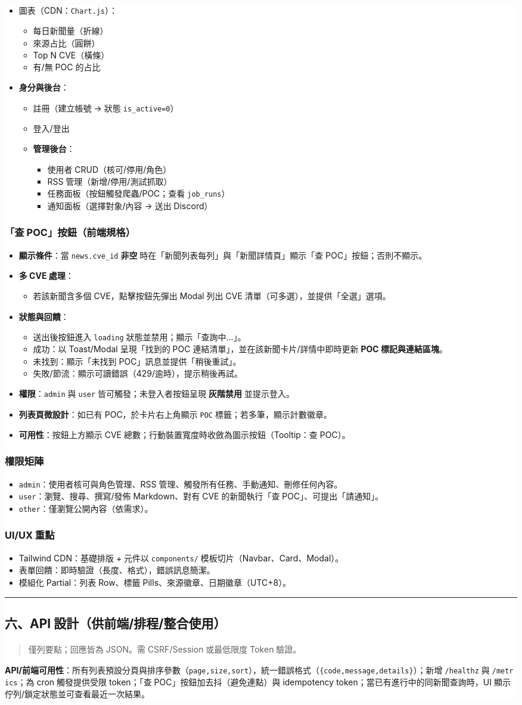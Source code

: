   * 圖表（CDN：`Chart.js`）：

    * 每日新聞量（折線）
    * 來源占比（圓餅）
    * Top N CVE（橫條）
    * 有/無 POC 的占比
* **身分與後台**：

  * 註冊（建立帳號 → 狀態 `is_active=0`）
  * 登入/登出
  * **管理後台**：

    * 使用者 CRUD（核可/停用/角色）
    * RSS 管理（新增/停用/測試抓取）
    * 任務面板（按鈕觸發爬蟲/POC；查看 `job_runs`）
    * 通知面板（選擇對象/內容 → 送出 Discord）

### 「查 POC」按鈕（前端規格）

* **顯示條件**：當 `news.cve_id` **非空** 時在「新聞列表每列」與「新聞詳情頁」顯示「查 POC」按鈕；否則不顯示。
* **多 CVE 處理**：

  * 若該新聞含多個 CVE，點擊按鈕先彈出 Modal 列出 CVE 清單（可多選），並提供「全選」選項。
* **狀態與回饋**：

  * 送出後按鈕進入 `loading` 狀態並禁用；顯示「查詢中…」。
  * 成功：以 Toast/Modal 呈現「找到的 POC 連結清單」，並在該新聞卡片/詳情中即時更新 **POC 標記與連結區塊**。
  * 未找到：顯示「未找到 POC」訊息並提供「稍後重試」。
  * 失敗/節流：顯示可讀錯誤（429/逾時），提示稍後再試。
* **權限**：`admin` 與 `user` 皆可觸發；未登入者按鈕呈現 **灰階禁用** 並提示登入。
* **列表頁微設計**：如已有 POC，於卡片右上角顯示 `POC` 標籤；若多筆，顯示計數徽章。
* **可用性**：按鈕上方顯示 CVE 總數；行動裝置寬度時收斂為圖示按鈕（Tooltip：查 POC）。

### 權限矩陣

* `admin`：使用者核可與角色管理、RSS 管理、觸發所有任務、手動通知、刪修任何內容。
* `user`：瀏覽、搜尋、撰寫/發佈 Markdown、對有 CVE 的新聞執行「查 POC」、可提出「請通知」。
* `other`：僅瀏覽公開內容（依需求）。

### UI/UX 重點

* Tailwind CDN：基礎排版 + 元件以 `components/` 模板切片（Navbar、Card、Modal）。
* 表單回饋：即時驗證（長度、格式），錯誤訊息簡潔。
* 模組化 Partial：列表 Row、標籤 Pills、來源徽章、日期徽章（UTC+8）。

---

## 六、API 設計（供前端/排程/整合使用）

> 僅列要點；回應皆為 JSON。需 CSRF/Session 或最低限度 Token 驗證。

**API/前端可用性**：所有列表預設分頁與排序參數（`page,size,sort`），統一錯誤格式（`{code,message,details}`）；新增 `/healthz` 與 `/metrics`；為 cron 觸發提供受限 token；「查 POC」按鈕加去抖（避免連點）與 idempotency token；當已有進行中的同新聞查詢時，UI 顯示佇列/鎖定狀態並可查看最近一次結果。
